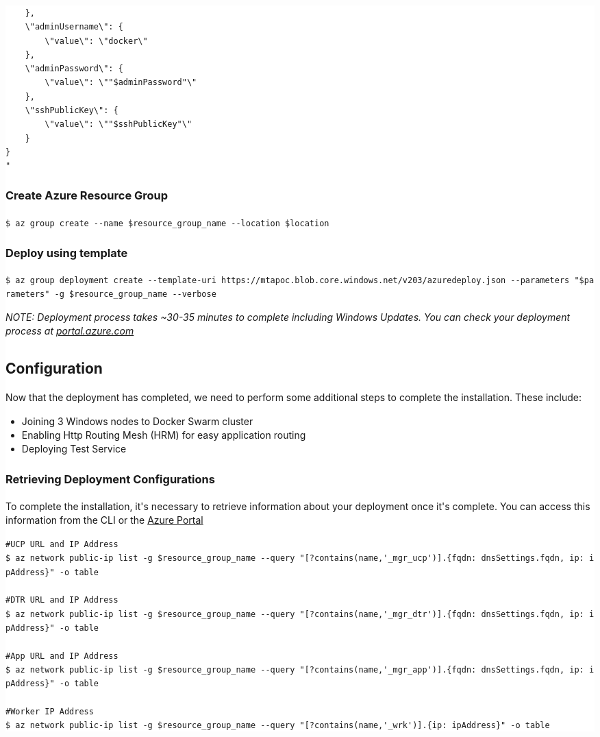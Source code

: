 ```
    },
    \"adminUsername\": {
        \"value\": \"docker\"
    },
    \"adminPassword\": {
        \"value\": \""$adminPassword"\"
    },
    \"sshPublicKey\": {
        \"value\": \""$sshPublicKey"\"
    }
}
"
```

### Create Azure Resource Group
```
$ az group create --name $resource_group_name --location $location
```

### Deploy using template
```
$ az group deployment create --template-uri https://mtapoc.blob.core.windows.net/v203/azuredeploy.json --parameters "$parameters" -g $resource_group_name --verbose
```
_NOTE: Deployment process takes ~30-35 minutes to complete including Windows Updates.  You can check your deployment process at [portal.azure.com](https://portal.azure.com)_

## Configuration
Now that the deployment has completed, we need to perform some additional steps to complete the installation.  These include:

* Joining 3 Windows nodes to Docker Swarm cluster
* Enabling Http Routing Mesh (HRM) for easy application routing
* Deploying Test Service

### Retrieving Deployment Configurations
To complete the installation, it's necessary to retrieve information about your deployment once it's complete.  You can access this information from the CLI or the [Azure Portal](https://portal.azure.com)

```
#UCP URL and IP Address
$ az network public-ip list -g $resource_group_name --query "[?contains(name,'_mgr_ucp')].{fqdn: dnsSettings.fqdn, ip: ipAddress}" -o table

#DTR URL and IP Address
$ az network public-ip list -g $resource_group_name --query "[?contains(name,'_mgr_dtr')].{fqdn: dnsSettings.fqdn, ip: ipAddress}" -o table

#App URL and IP Address
$ az network public-ip list -g $resource_group_name --query "[?contains(name,'_mgr_app')].{fqdn: dnsSettings.fqdn, ip: ipAddress}" -o table

#Worker IP Address
$ az network public-ip list -g $resource_group_name --query "[?contains(name,'_wrk')].{ip: ipAddress}" -o table
```
